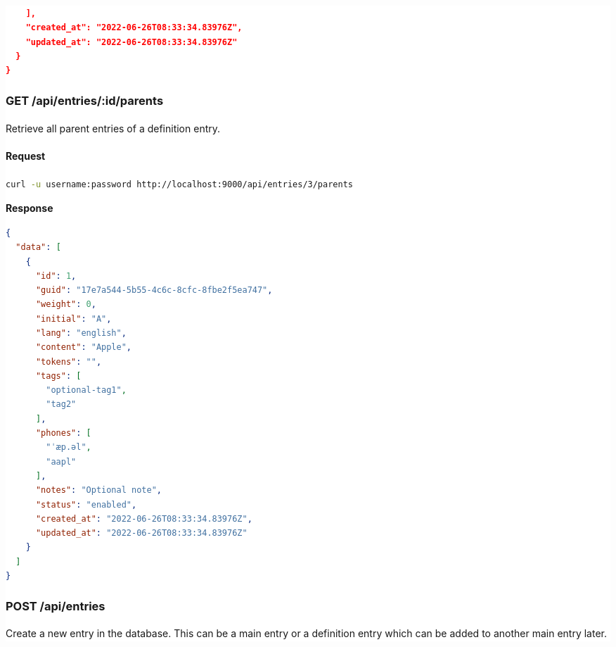 ```json
    ],
    "created_at": "2022-06-26T08:33:34.83976Z",
    "updated_at": "2022-06-26T08:33:34.83976Z"
  }
}

```



### GET /api/entries/:id/parents
Retrieve all parent entries of a definition entry.


#### Request
```bash
curl -u username:password http://localhost:9000/api/entries/3/parents
```

**Response**
```json
{
  "data": [
    {
      "id": 1,
      "guid": "17e7a544-5b55-4c6c-8cfc-8fbe2f5ea747",
      "weight": 0,
      "initial": "A",
      "lang": "english",
      "content": "Apple",
      "tokens": "",
      "tags": [
        "optional-tag1",
        "tag2"
      ],
      "phones": [
        "ˈæp.əl",
        "aapl"
      ],
      "notes": "Optional note",
      "status": "enabled",
      "created_at": "2022-06-26T08:33:34.83976Z",
      "updated_at": "2022-06-26T08:33:34.83976Z"
    }
  ]
}
```



### POST /api/entries
Create a new entry in the database. This can be a main entry or a definition entry which can be added
to another main entry later.
